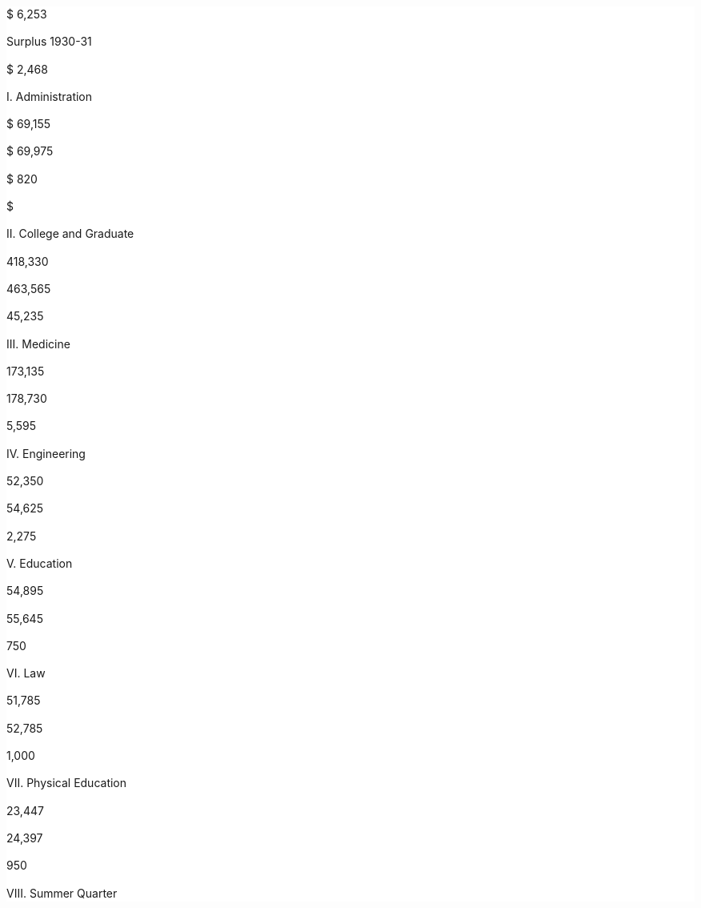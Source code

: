 $ 6,253

Surplus 1930-31

$ 2,468

I. Administration

$ 69,155

$ 69,975

$ 820

$

II. College and Graduate

418,330

463,565

45,235

III. Medicine

173,135

178,730

5,595

IV. Engineering

52,350

54,625

2,275

V. Education

54,895

55,645

750

VI. Law

51,785

52,785

1,000

VII. Physical Education

23,447

24,397

950

VIII. Summer Quarter
